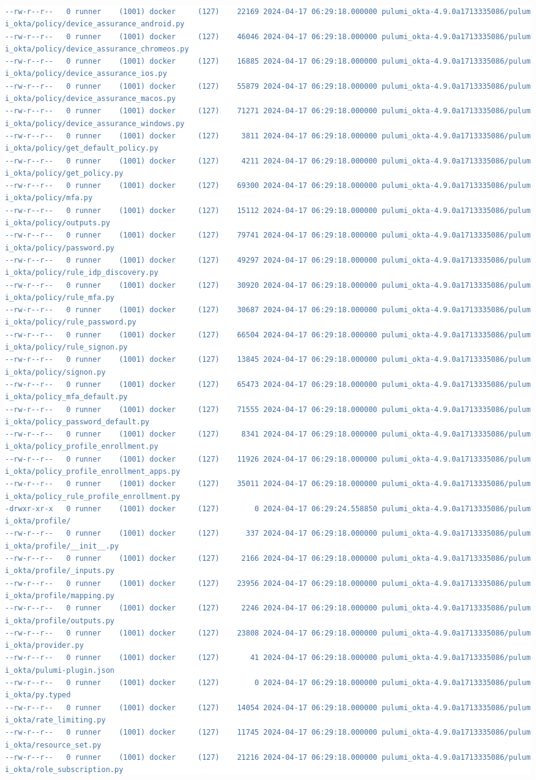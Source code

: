 ```diff
--rw-r--r--   0 runner    (1001) docker     (127)    22169 2024-04-17 06:29:18.000000 pulumi_okta-4.9.0a1713335086/pulumi_okta/policy/device_assurance_android.py
--rw-r--r--   0 runner    (1001) docker     (127)    46046 2024-04-17 06:29:18.000000 pulumi_okta-4.9.0a1713335086/pulumi_okta/policy/device_assurance_chromeos.py
--rw-r--r--   0 runner    (1001) docker     (127)    16885 2024-04-17 06:29:18.000000 pulumi_okta-4.9.0a1713335086/pulumi_okta/policy/device_assurance_ios.py
--rw-r--r--   0 runner    (1001) docker     (127)    55879 2024-04-17 06:29:18.000000 pulumi_okta-4.9.0a1713335086/pulumi_okta/policy/device_assurance_macos.py
--rw-r--r--   0 runner    (1001) docker     (127)    71271 2024-04-17 06:29:18.000000 pulumi_okta-4.9.0a1713335086/pulumi_okta/policy/device_assurance_windows.py
--rw-r--r--   0 runner    (1001) docker     (127)     3811 2024-04-17 06:29:18.000000 pulumi_okta-4.9.0a1713335086/pulumi_okta/policy/get_default_policy.py
--rw-r--r--   0 runner    (1001) docker     (127)     4211 2024-04-17 06:29:18.000000 pulumi_okta-4.9.0a1713335086/pulumi_okta/policy/get_policy.py
--rw-r--r--   0 runner    (1001) docker     (127)    69300 2024-04-17 06:29:18.000000 pulumi_okta-4.9.0a1713335086/pulumi_okta/policy/mfa.py
--rw-r--r--   0 runner    (1001) docker     (127)    15112 2024-04-17 06:29:18.000000 pulumi_okta-4.9.0a1713335086/pulumi_okta/policy/outputs.py
--rw-r--r--   0 runner    (1001) docker     (127)    79741 2024-04-17 06:29:18.000000 pulumi_okta-4.9.0a1713335086/pulumi_okta/policy/password.py
--rw-r--r--   0 runner    (1001) docker     (127)    49297 2024-04-17 06:29:18.000000 pulumi_okta-4.9.0a1713335086/pulumi_okta/policy/rule_idp_discovery.py
--rw-r--r--   0 runner    (1001) docker     (127)    30920 2024-04-17 06:29:18.000000 pulumi_okta-4.9.0a1713335086/pulumi_okta/policy/rule_mfa.py
--rw-r--r--   0 runner    (1001) docker     (127)    30687 2024-04-17 06:29:18.000000 pulumi_okta-4.9.0a1713335086/pulumi_okta/policy/rule_password.py
--rw-r--r--   0 runner    (1001) docker     (127)    66504 2024-04-17 06:29:18.000000 pulumi_okta-4.9.0a1713335086/pulumi_okta/policy/rule_signon.py
--rw-r--r--   0 runner    (1001) docker     (127)    13845 2024-04-17 06:29:18.000000 pulumi_okta-4.9.0a1713335086/pulumi_okta/policy/signon.py
--rw-r--r--   0 runner    (1001) docker     (127)    65473 2024-04-17 06:29:18.000000 pulumi_okta-4.9.0a1713335086/pulumi_okta/policy_mfa_default.py
--rw-r--r--   0 runner    (1001) docker     (127)    71555 2024-04-17 06:29:18.000000 pulumi_okta-4.9.0a1713335086/pulumi_okta/policy_password_default.py
--rw-r--r--   0 runner    (1001) docker     (127)     8341 2024-04-17 06:29:18.000000 pulumi_okta-4.9.0a1713335086/pulumi_okta/policy_profile_enrollment.py
--rw-r--r--   0 runner    (1001) docker     (127)    11926 2024-04-17 06:29:18.000000 pulumi_okta-4.9.0a1713335086/pulumi_okta/policy_profile_enrollment_apps.py
--rw-r--r--   0 runner    (1001) docker     (127)    35011 2024-04-17 06:29:18.000000 pulumi_okta-4.9.0a1713335086/pulumi_okta/policy_rule_profile_enrollment.py
-drwxr-xr-x   0 runner    (1001) docker     (127)        0 2024-04-17 06:29:24.558850 pulumi_okta-4.9.0a1713335086/pulumi_okta/profile/
--rw-r--r--   0 runner    (1001) docker     (127)      337 2024-04-17 06:29:18.000000 pulumi_okta-4.9.0a1713335086/pulumi_okta/profile/__init__.py
--rw-r--r--   0 runner    (1001) docker     (127)     2166 2024-04-17 06:29:18.000000 pulumi_okta-4.9.0a1713335086/pulumi_okta/profile/_inputs.py
--rw-r--r--   0 runner    (1001) docker     (127)    23956 2024-04-17 06:29:18.000000 pulumi_okta-4.9.0a1713335086/pulumi_okta/profile/mapping.py
--rw-r--r--   0 runner    (1001) docker     (127)     2246 2024-04-17 06:29:18.000000 pulumi_okta-4.9.0a1713335086/pulumi_okta/profile/outputs.py
--rw-r--r--   0 runner    (1001) docker     (127)    23808 2024-04-17 06:29:18.000000 pulumi_okta-4.9.0a1713335086/pulumi_okta/provider.py
--rw-r--r--   0 runner    (1001) docker     (127)       41 2024-04-17 06:29:18.000000 pulumi_okta-4.9.0a1713335086/pulumi_okta/pulumi-plugin.json
--rw-r--r--   0 runner    (1001) docker     (127)        0 2024-04-17 06:29:18.000000 pulumi_okta-4.9.0a1713335086/pulumi_okta/py.typed
--rw-r--r--   0 runner    (1001) docker     (127)    14054 2024-04-17 06:29:18.000000 pulumi_okta-4.9.0a1713335086/pulumi_okta/rate_limiting.py
--rw-r--r--   0 runner    (1001) docker     (127)    11745 2024-04-17 06:29:18.000000 pulumi_okta-4.9.0a1713335086/pulumi_okta/resource_set.py
--rw-r--r--   0 runner    (1001) docker     (127)    21216 2024-04-17 06:29:18.000000 pulumi_okta-4.9.0a1713335086/pulumi_okta/role_subscription.py
```
